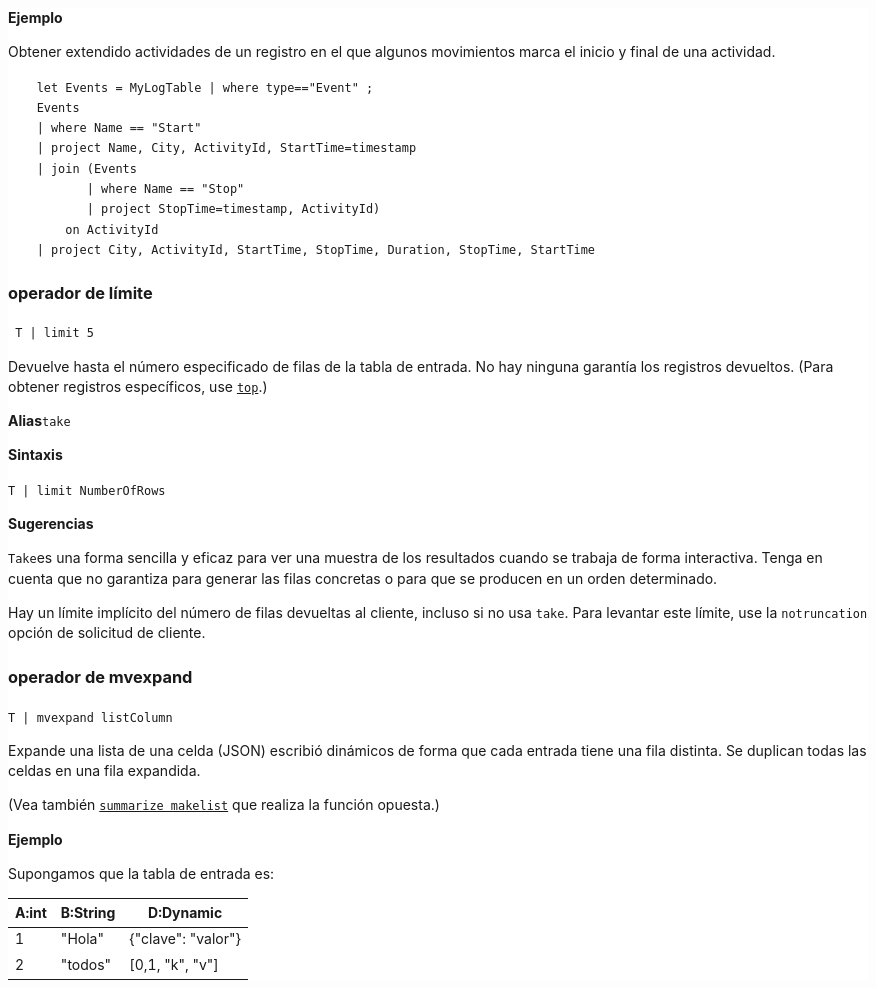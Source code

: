 **Ejemplo**

Obtener extendido actividades de un registro en el que algunos movimientos marca el inicio y final de una actividad. 

```AIQL
    let Events = MyLogTable | where type=="Event" ;
    Events
  	| where Name == "Start"
  	| project Name, City, ActivityId, StartTime=timestamp
  	| join (Events
           | where Name == "Stop"
           | project StopTime=timestamp, ActivityId)
        on ActivityId
  	| project City, ActivityId, StartTime, StopTime, Duration, StopTime, StartTime

```


### <a name="limit-operator"></a>operador de límite

     T | limit 5

Devuelve hasta el número especificado de filas de la tabla de entrada. No hay ninguna garantía los registros devueltos. (Para obtener registros específicos, use [`top`](#top-operator).)

**Alias**`take`

**Sintaxis**

    T | limit NumberOfRows


**Sugerencias**

`Take`es una forma sencilla y eficaz para ver una muestra de los resultados cuando se trabaja de forma interactiva. Tenga en cuenta que no garantiza para generar las filas concretas o para que se producen en un orden determinado.

Hay un límite implícito del número de filas devueltas al cliente, incluso si no usa `take`. Para levantar este límite, use la `notruncation` opción de solicitud de cliente.



### <a name="mvexpand-operator"></a>operador de mvexpand

    T | mvexpand listColumn 

Expande una lista de una celda (JSON) escribió dinámicos de forma que cada entrada tiene una fila distinta. Se duplican todas las celdas en una fila expandida. 

(Vea también [`summarize makelist`](#summarize-operator) que realiza la función opuesta.)

**Ejemplo**

Supongamos que la tabla de entrada es:

|A:int|B:String|D:Dynamic|
|---|---|---|
|1|"Hola"|{"clave": "valor"}|
|2|"todos"|[0,1, "k", "v"]|
